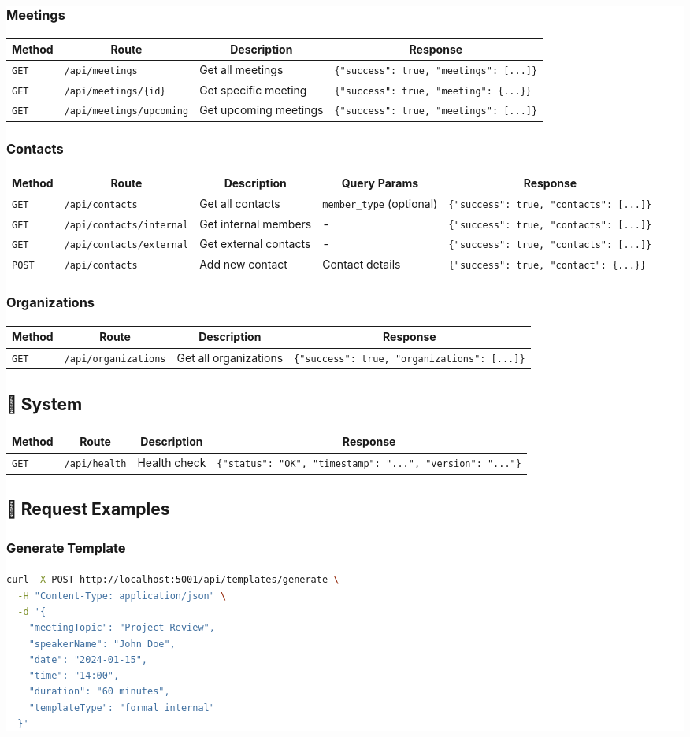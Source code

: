 ### Meetings

| Method | Route | Description | Response |
|--------|-------|-------------|----------|
| `GET` | `/api/meetings` | Get all meetings | `{"success": true, "meetings": [...]}` |
| `GET` | `/api/meetings/{id}` | Get specific meeting | `{"success": true, "meeting": {...}}` |
| `GET` | `/api/meetings/upcoming` | Get upcoming meetings | `{"success": true, "meetings": [...]}` |

### Contacts

| Method | Route | Description | Query Params | Response |
|--------|-------|-------------|--------------|----------|
| `GET` | `/api/contacts` | Get all contacts | `member_type` (optional) | `{"success": true, "contacts": [...]}` |
| `GET` | `/api/contacts/internal` | Get internal members | - | `{"success": true, "contacts": [...]}` |
| `GET` | `/api/contacts/external` | Get external contacts | - | `{"success": true, "contacts": [...]}` |
| `POST` | `/api/contacts` | Add new contact | Contact details | `{"success": true, "contact": {...}}` |

### Organizations

| Method | Route | Description | Response |
|--------|-------|-------------|----------|
| `GET` | `/api/organizations` | Get all organizations | `{"success": true, "organizations": [...]}` |

## 🔧 System

| Method | Route | Description | Response |
|--------|-------|-------------|----------|
| `GET` | `/api/health` | Health check | `{"status": "OK", "timestamp": "...", "version": "..."}` |

## 📝 Request Examples

### Generate Template
```bash
curl -X POST http://localhost:5001/api/templates/generate \
  -H "Content-Type: application/json" \
  -d '{
    "meetingTopic": "Project Review",
    "speakerName": "John Doe",
    "date": "2024-01-15",
    "time": "14:00",
    "duration": "60 minutes",
    "templateType": "formal_internal"
  }'
```
